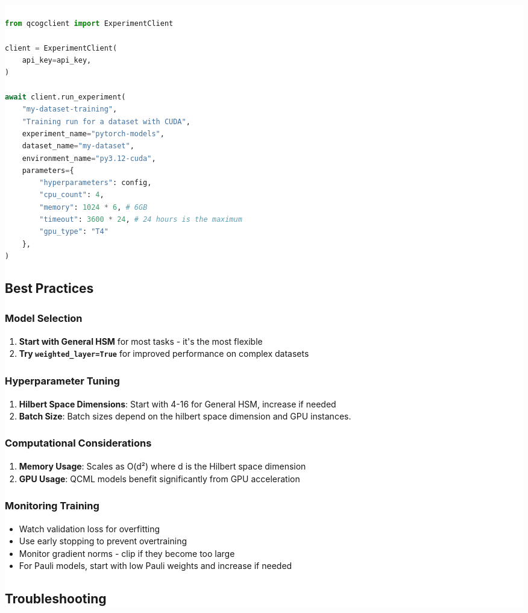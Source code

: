 ```python

from qcogclient import ExperimentClient

client = ExperimentClient(
    api_key=api_key,
)

await client.run_experiment(
    "my-dataset-training",
    "Training run for a dataset with CUDA",
    experiment_name="pytorch-models",
    dataset_name="my-dataset",
    environment_name="py3.12-cuda",
    parameters={
        "hyperparameters": config,
        "cpu_count": 4,
        "memory": 1024 * 6, # 6GB
        "timeout": 3600 * 24, # 24 hours is the maximum
        "gpu_type": "T4"
    },
)


```

## Best Practices

### Model Selection

1. **Start with General HSM** for most tasks - it's the most flexible
2. **Try `weighted_layer=True`** for improved performance on complex datasets

### Hyperparameter Tuning

1. **Hilbert Space Dimensions**: Start with 4-16 for General HSM, increase if needed
2. **Batch Size**: Batch sizes depend on the hilbert space dimension and GPU instances.

### Computational Considerations

1. **Memory Usage**: Scales as O(d²) where d is the Hilbert space dimension
2. **GPU Usage**: QCML models benefit significantly from GPU acceleration

### Monitoring Training

- Watch validation loss for overfitting
- Use early stopping to prevent overtraining
- Monitor gradient norms - clip if they become too large
- For Pauli models, start with low Pauli weights and increase if needed

## Troubleshooting
